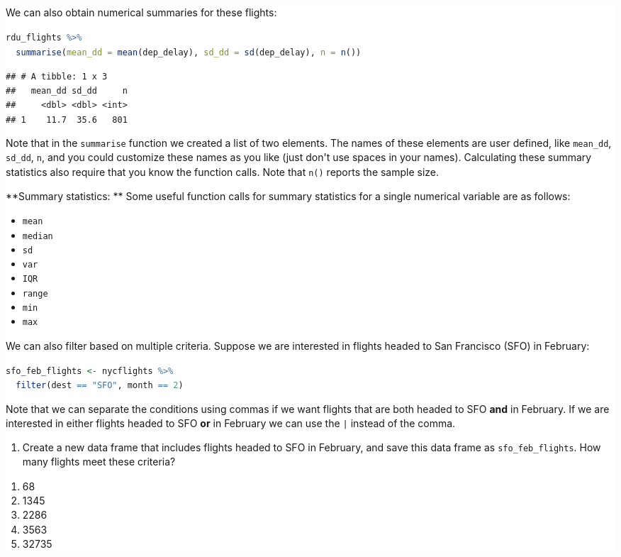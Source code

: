 We can also obtain numerical summaries for these flights:


```r
rdu_flights %>%
  summarise(mean_dd = mean(dep_delay), sd_dd = sd(dep_delay), n = n())
```

```
## # A tibble: 1 x 3
##   mean_dd sd_dd     n
##     <dbl> <dbl> <int>
## 1    11.7  35.6   801
```

Note that in the `summarise` function we created a list of two elements. The 
names of these elements are user defined, like `mean_dd`, `sd_dd`, `n`, and 
you could customize these names as you like (just don't use spaces in your 
names). Calculating these summary statistics also require that you know the 
function calls. Note that `n()` reports the sample size.

<div id="boxedtext">
**Summary statistics: ** Some useful function calls for summary statistics for a 
single numerical variable are as follows:

- `mean`
- `median`
- `sd`
- `var`
- `IQR`
- `range`
- `min`
- `max`
</div>

We can also filter based on multiple criteria. Suppose we are interested in
flights headed to San Francisco (SFO) in February:


```r
sfo_feb_flights <- nycflights %>%
  filter(dest == "SFO", month == 2)
```

Note that we can separate the conditions using commas if we want flights that
are both headed to SFO **and** in February. If we are interested in either
flights headed to SFO **or** in February we can use the `|` instead of the comma.

1. Create a new data frame that includes flights headed to SFO in February, and save 
this data frame as `sfo_feb_flights`. How many flights meet these criteria? 
<ol>
<li> 68 </li> 
<li> 1345 </li> 
<li> 2286 </li> 
<li> 3563 </li>
<li> 32735 </li>
</ol>
